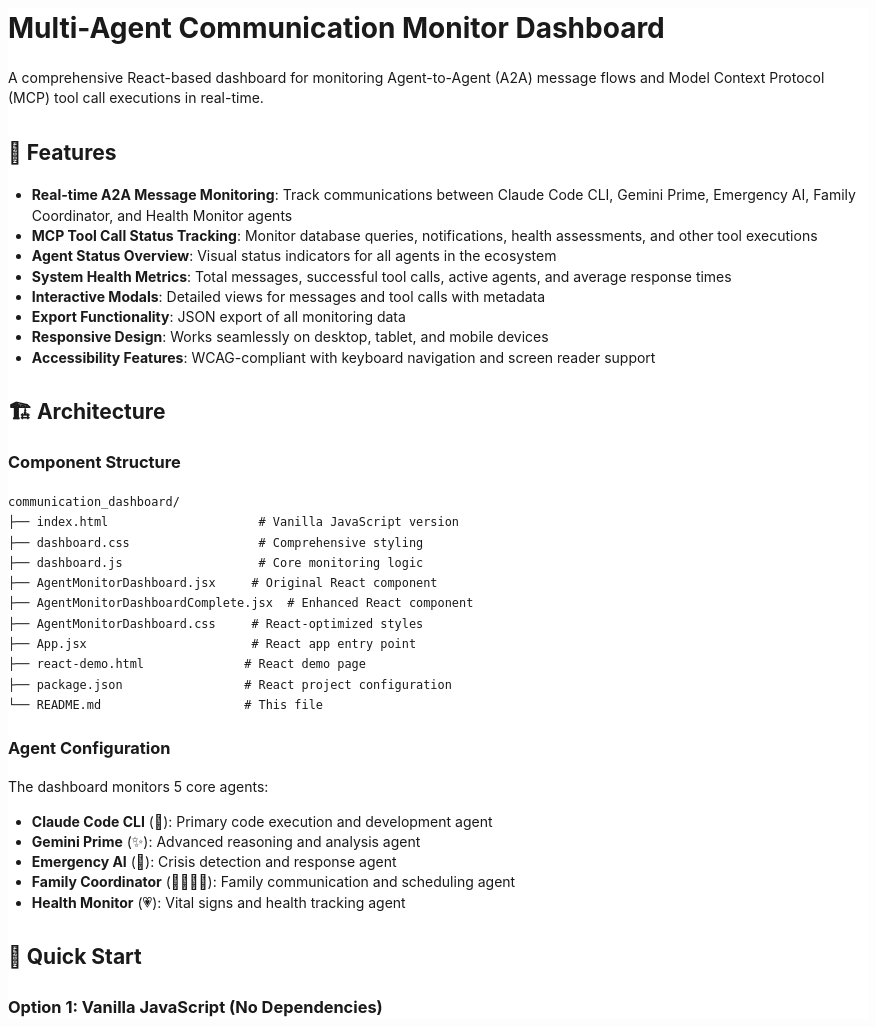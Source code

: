 # Multi-Agent Communication Monitor Dashboard

A comprehensive React-based dashboard for monitoring Agent-to-Agent (A2A) message flows and Model Context Protocol (MCP) tool call executions in real-time.

## 🌟 Features

- **Real-time A2A Message Monitoring**: Track communications between Claude Code CLI, Gemini Prime, Emergency AI, Family Coordinator, and Health Monitor agents
- **MCP Tool Call Status Tracking**: Monitor database queries, notifications, health assessments, and other tool executions
- **Agent Status Overview**: Visual status indicators for all agents in the ecosystem
- **System Health Metrics**: Total messages, successful tool calls, active agents, and average response times
- **Interactive Modals**: Detailed views for messages and tool calls with metadata
- **Export Functionality**: JSON export of all monitoring data
- **Responsive Design**: Works seamlessly on desktop, tablet, and mobile devices
- **Accessibility Features**: WCAG-compliant with keyboard navigation and screen reader support

## 🏗️ Architecture

### Component Structure

```
communication_dashboard/
├── index.html                     # Vanilla JavaScript version
├── dashboard.css                  # Comprehensive styling
├── dashboard.js                   # Core monitoring logic
├── AgentMonitorDashboard.jsx     # Original React component
├── AgentMonitorDashboardComplete.jsx  # Enhanced React component
├── AgentMonitorDashboard.css     # React-optimized styles
├── App.jsx                       # React app entry point
├── react-demo.html              # React demo page
├── package.json                 # React project configuration
└── README.md                    # This file
```

### Agent Configuration

The dashboard monitors 5 core agents:

- **Claude Code CLI** (🤖): Primary code execution and development agent
- **Gemini Prime** (✨): Advanced reasoning and analysis agent  
- **Emergency AI** (🚨): Crisis detection and response agent
- **Family Coordinator** (👨‍👩‍👧‍👦): Family communication and scheduling agent
- **Health Monitor** (💗): Vital signs and health tracking agent

## 🚀 Quick Start

### Option 1: Vanilla JavaScript (No Dependencies)
